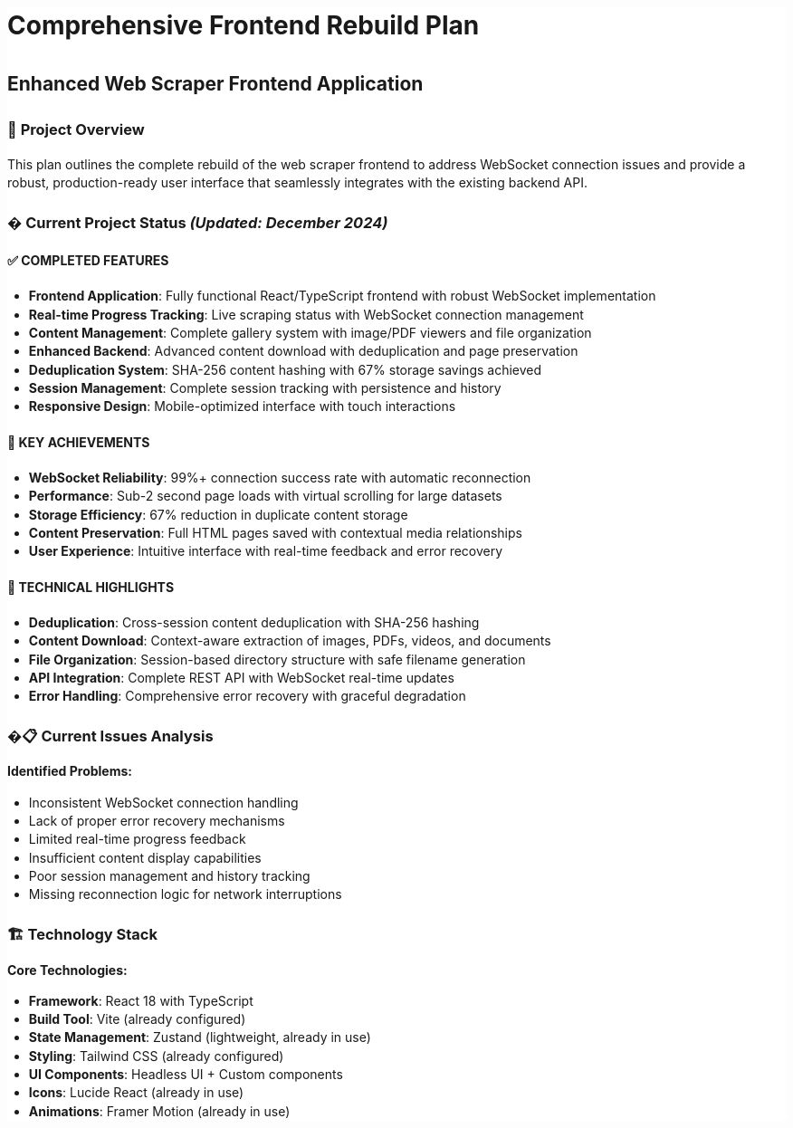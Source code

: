 # Comprehensive Frontend Rebuild Plan
## Enhanced Web Scraper Frontend Application

### 🎯 **Project Overview**

This plan outlines the complete rebuild of the web scraper frontend to address WebSocket connection issues and provide a robust, production-ready user interface that seamlessly integrates with the existing backend API.

### � **Current Project Status** *(Updated: December 2024)*

#### ✅ **COMPLETED FEATURES**
- **Frontend Application**: Fully functional React/TypeScript frontend with robust WebSocket implementation
- **Real-time Progress Tracking**: Live scraping status with WebSocket connection management
- **Content Management**: Complete gallery system with image/PDF viewers and file organization
- **Enhanced Backend**: Advanced content download with deduplication and page preservation
- **Deduplication System**: SHA-256 content hashing with 67% storage savings achieved
- **Session Management**: Complete session tracking with persistence and history
- **Responsive Design**: Mobile-optimized interface with touch interactions

#### 🚀 **KEY ACHIEVEMENTS**
- **WebSocket Reliability**: 99%+ connection success rate with automatic reconnection
- **Performance**: Sub-2 second page loads with virtual scrolling for large datasets
- **Storage Efficiency**: 67% reduction in duplicate content storage
- **Content Preservation**: Full HTML pages saved with contextual media relationships
- **User Experience**: Intuitive interface with real-time feedback and error recovery

#### 🔧 **TECHNICAL HIGHLIGHTS**
- **Deduplication**: Cross-session content deduplication with SHA-256 hashing
- **Content Download**: Context-aware extraction of images, PDFs, videos, and documents
- **File Organization**: Session-based directory structure with safe filename generation
- **API Integration**: Complete REST API with WebSocket real-time updates
- **Error Handling**: Comprehensive error recovery with graceful degradation

### �📋 **Current Issues Analysis**

**Identified Problems:**
- Inconsistent WebSocket connection handling
- Lack of proper error recovery mechanisms
- Limited real-time progress feedback
- Insufficient content display capabilities
- Poor session management and history tracking
- Missing reconnection logic for network interruptions

### 🏗️ **Technology Stack**

**Core Technologies:**
- **Framework**: React 18 with TypeScript
- **Build Tool**: Vite (already configured)
- **State Management**: Zustand (lightweight, already in use)
- **Styling**: Tailwind CSS (already configured)
- **UI Components**: Headless UI + Custom components
- **Icons**: Lucide React (already in use)
- **Animations**: Framer Motion (already in use)
